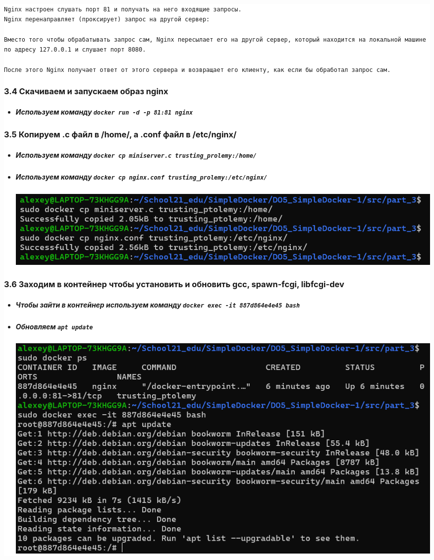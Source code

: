     Nginx настроен слушать порт 81 и получать на него входящие запросы.
    Nginx перенаправляет (проксирует) запрос на другой сервер:

    Вместо того чтобы обрабатывать запрос сам, Nginx пересылает его на другой сервер, который находится на локальной машине по адресу 127.0.0.1 и слушает порт 8080.

    После этого Nginx получает ответ от этого сервера и возвращает его клиенту, как если бы обработал запрос сам.


### 3.4 Скачиваем и запускаем образ nginx

- ##### Используем команду `docker run -d -p 81:81 nginx`

### 3.5 Копируем .c файл в /home/, а .conf файл в /etc/nginx/

- ##### Используем команду `docker cp miniserver.c trusting_prolemy:/home/`
- ##### Используем команду `docker cp nginx.conf trusting_prolemy:/etc/nginx/`
  ![part 3](screenshots/28.png)
 
### 3.6 Заходим в контейнер чтобы установить и обновить gcc, spawn-fcgi, libfcgi-dev

- ##### Чтобы зайти в контейнер используем команду `docker exec -it 887d864e4e45 bash`
- ##### Обновляем `apt update`

  ![part 2](screenshots/29.png)
